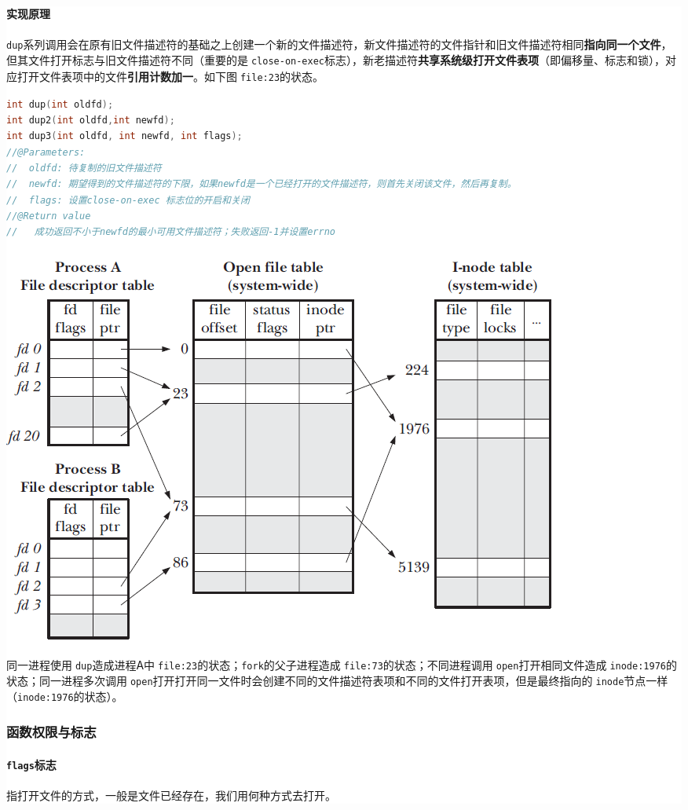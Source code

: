 #### 实现原理

`dup`系列调用会在原有旧文件描述符的基础之上创建一个新的文件描述符，新文件描述符的文件指针和旧文件描述符相同**指向同一个文件**，但其文件打开标志与旧文件描述符不同（重要的是 `close-on-exec`标志），新老描述符**共享系统级打开文件表项**（即偏移量、标志和锁），对应打开文件表项中的文件**引用计数加一**。如下图 `file:23`的状态。

```c
int dup(int oldfd);
int dup2(int oldfd,int newfd);
int dup3(int oldfd, int newfd, int flags);
//@Parameters:
//	oldfd: 待复制的旧文件描述符
//	newfd: 期望得到的文件描述符的下限，如果newfd是一个已经打开的文件描述符，则首先关闭该文件，然后再复制。
//	flags: 设置close-on-exec 标志位的开启和关闭
//@Return value
//	 成功返回不小于newfd的最小可用文件描述符；失败返回-1并设置errno
```

![文件描述符-打开文件列表-inode节点关系图](img/Linux/fd-file-inode.png)

同一进程使用 `dup`造成进程A中 `file:23`的状态；`fork`的父子进程造成 `file:73`的状态；不同进程调用 `open`打开相同文件造成 `inode:1976`的状态；同一进程多次调用 `open`打开打开同一文件时会创建不同的文件描述符表项和不同的文件打开表项，但是最终指向的 `inode`节点一样（`inode:1976`的状态）。

### 函数权限与标志

#### `flags`标志

指打开文件的方式，一般是文件已经存在，我们用何种方式去打开。
